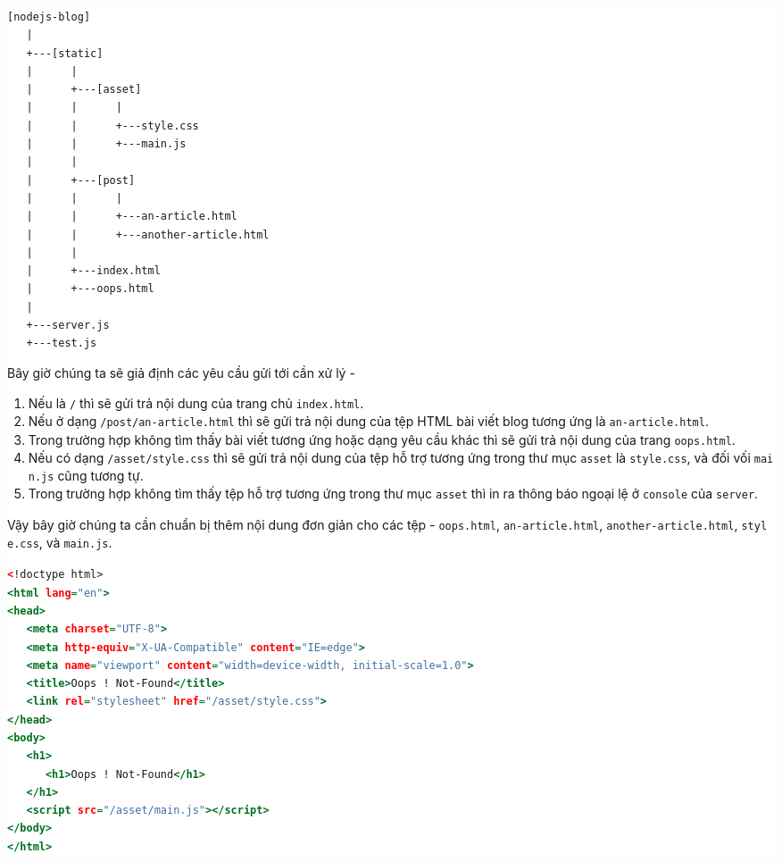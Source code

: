 ```file-structure.io
[nodejs-blog]
   |
   +---[static]
   |      |
   |      +---[asset]
   |      |      |
   |      |      +---style.css
   |      |      +---main.js
   |      |
   |      +---[post]
   |      |      |
   |      |      +---an-article.html
   |      |      +---another-article.html
   |      |
   |      +---index.html
   |      +---oops.html
   |
   +---server.js
   +---test.js
```

Bây giờ chúng ta sẽ giả định các yêu cầu gửi tới cần xử lý - 

1. Nếu là `/` thì sẽ gửi trả nội dung của trang chủ `index.html`.
2. Nếu ở dạng `/post/an-article.html` thì sẽ gửi trả nội dung của tệp HTML bài viết blog tương ứng là `an-article.html`.
3. Trong trường hợp không tìm thấy bài viết tương ứng hoặc dạng yêu cầu khác thì sẽ gửi trả nội dung của trang `oops.html`.
4. Nếu có dạng `/asset/style.css` thì sẽ gửi trả nội dung của tệp hỗ trợ tương ứng trong thư mục `asset` là `style.css`, và đối vối `main.js` cũng tương tự.
5. Trong trường hợp không tìm thấy tệp hỗ trợ tương ứng trong thư mục `asset` thì in ra thông báo ngoại lệ ở `console` của `server`.

Vậy bây giờ chúng ta cần chuẩn bị thêm nội dung đơn giản cho các tệp - `oops.html`, `an-article.html`, `another-article.html`, `style.css`, và `main.js`.

```nodejs-blog/static/oops.html
<!doctype html>
<html lang="en">
<head>
   <meta charset="UTF-8">
   <meta http-equiv="X-UA-Compatible" content="IE=edge">
   <meta name="viewport" content="width=device-width, initial-scale=1.0">
   <title>Oops ! Not-Found</title>
   <link rel="stylesheet" href="/asset/style.css">
</head>
<body>
   <h1>
      <h1>Oops ! Not-Found</h1>
   </h1>
   <script src="/asset/main.js"></script>
</body>
</html>
```
